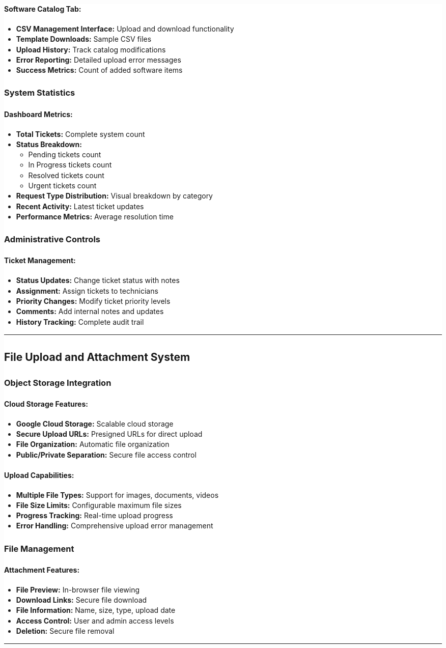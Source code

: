 #### **Software Catalog Tab:**
- **CSV Management Interface:** Upload and download functionality
- **Template Downloads:** Sample CSV files
- **Upload History:** Track catalog modifications
- **Error Reporting:** Detailed upload error messages
- **Success Metrics:** Count of added software items

### System Statistics

#### **Dashboard Metrics:**
- **Total Tickets:** Complete system count
- **Status Breakdown:**
  - Pending tickets count
  - In Progress tickets count
  - Resolved tickets count
  - Urgent tickets count
- **Request Type Distribution:** Visual breakdown by category
- **Recent Activity:** Latest ticket updates
- **Performance Metrics:** Average resolution time

### Administrative Controls

#### **Ticket Management:**
- **Status Updates:** Change ticket status with notes
- **Assignment:** Assign tickets to technicians
- **Priority Changes:** Modify ticket priority levels
- **Comments:** Add internal notes and updates
- **History Tracking:** Complete audit trail

---

## File Upload and Attachment System

### Object Storage Integration

#### **Cloud Storage Features:**
- **Google Cloud Storage:** Scalable cloud storage
- **Secure Upload URLs:** Presigned URLs for direct upload
- **File Organization:** Automatic file organization
- **Public/Private Separation:** Secure file access control

#### **Upload Capabilities:**
- **Multiple File Types:** Support for images, documents, videos
- **File Size Limits:** Configurable maximum file sizes
- **Progress Tracking:** Real-time upload progress
- **Error Handling:** Comprehensive upload error management

### File Management

#### **Attachment Features:**
- **File Preview:** In-browser file viewing
- **Download Links:** Secure file download
- **File Information:** Name, size, type, upload date
- **Access Control:** User and admin access levels
- **Deletion:** Secure file removal

---